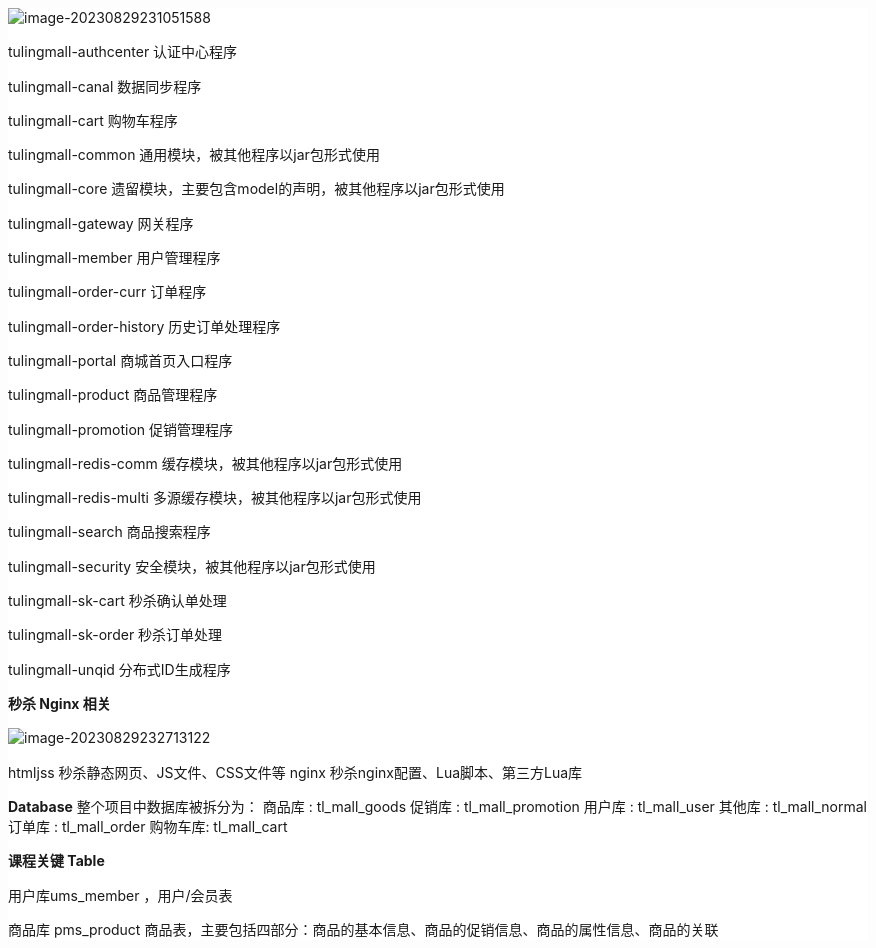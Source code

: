 ![image-20230829231051588](https://img.jssjqd.cn/202308292310131.png)

tulingmall-authcenter 认证中心程序

tulingmall-canal 数据同步程序

tulingmall-cart 购物车程序

tulingmall-common 通用模块，被其他程序以jar包形式使用

tulingmall-core 遗留模块，主要包含model的声明，被其他程序以jar包形式使用

tulingmall-gateway 网关程序

tulingmall-member 用户管理程序

tulingmall-order-curr 订单程序

tulingmall-order-history 历史订单处理程序

tulingmall-portal 商城首页入口程序

tulingmall-product 商品管理程序

tulingmall-promotion 促销管理程序

tulingmall-redis-comm 缓存模块，被其他程序以jar包形式使用

tulingmall-redis-multi 多源缓存模块，被其他程序以jar包形式使用

tulingmall-search 商品搜索程序

tulingmall-security 安全模块，被其他程序以jar包形式使用

tulingmall-sk-cart 秒杀确认单处理

tulingmall-sk-order 秒杀订单处理

tulingmall-unqid 分布式ID生成程序

**秒杀 Nginx 相关**

![image-20230829232713122](https://img.jssjqd.cn/202308292327870.png)

htmljss 秒杀静态网页、JS文件、CSS文件等
nginx 秒杀nginx配置、Lua脚本、第三方Lua库

**Database**
整个项目中数据库被拆分为：
商品库 : tl_mall_goods
促销库 : tl_mall_promotion
用户库 : tl_mall_user
其他库 : tl_mall_normal
订单库 : tl_mall_order
购物车库: tl_mall_cart

**课程关键 Table**

用户库ums_member ，用户/会员表

商品库 pms_product 商品表，主要包括四部分：商品的基本信息、商品的促销信息、商品的属性信息、商品的关联
